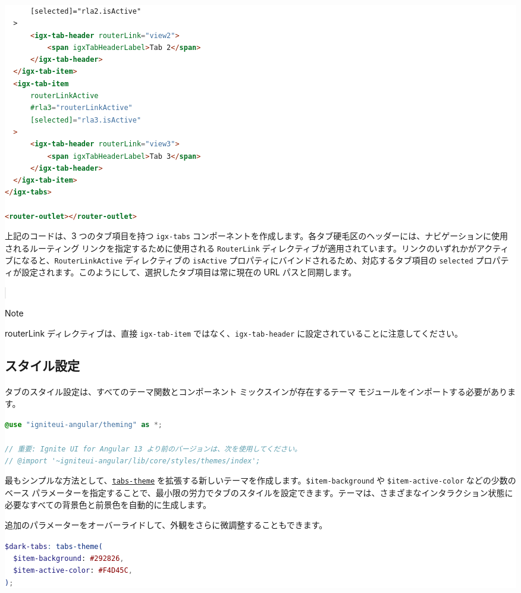 ```html
      [selected]="rla2.isActive"
  >
      <igx-tab-header routerLink="view2">
          <span igxTabHeaderLabel>Tab 2</span>
      </igx-tab-header>
  </igx-tab-item>
  <igx-tab-item
      routerLinkActive
      #rla3="routerLinkActive"
      [selected]="rla3.isActive"
  >
      <igx-tab-header routerLink="view3">
          <span igxTabHeaderLabel>Tab 3</span>
      </igx-tab-header>
  </igx-tab-item>
</igx-tabs>

<router-outlet></router-outlet>
```

上記のコードは、3 つのタブ項目を持つ `igx-tabs` コンポーネントを作成します。各タブ硬毛区のヘッダーには、ナビゲーションに使用されるルーティング リンクを指定するために使用される `RouterLink` ディレクティブが適用されています。リンクのいずれかがアクティブになると、`RouterLinkActive` ディレクティブの `isActive` プロパティにバインドされるため、対応するタブ項目の `selected` プロパティが設定されます。このようにして、選択したタブ項目は常に現在の URL パスと同期します。


<code-view style="height: 250px; border: 1px solid #ededed"
           data-demos-base-url="{environment:demosBaseUrl}"
           iframe-src="{environment:demosBaseUrl}/layouts/tabs-sample-4" >
</code-view>

> [!NOTE]
> routerLink ディレクティブは、直接 `igx-tab-item` ではなく、`igx-tab-header` に設定されていることに注意してください。


## スタイル設定

タブのスタイル設定は、すべてのテーマ関数とコンポーネント ミックスインが存在するテーマ モジュールをインポートする必要があります。

```scss
@use "igniteui-angular/theming" as *;

// 重要: Ignite UI for Angular 13 より前のバージョンは、次を使用してください。
// @import '~igniteui-angular/lib/core/styles/themes/index';
```

最もシンプルな方法として、[`tabs-theme`]({environment:sassApiUrl}/index.html#function-tabs-theme) を拡張する新しいテーマを作成します。`$item-background` や `$item-active-color` などの少数のベース パラメーターを指定することで、最小限の労力でタブのスタイルを設定できます。テーマは、さまざまなインタラクション状態に必要なすべての背景色と前景色を自動的に生成します。

追加のパラメーターをオーバーライドして、外観をさらに微調整することもできます。

```scss
$dark-tabs: tabs-theme(
  $item-background: #292826,
  $item-active-color: #F4D45C,
);
```
